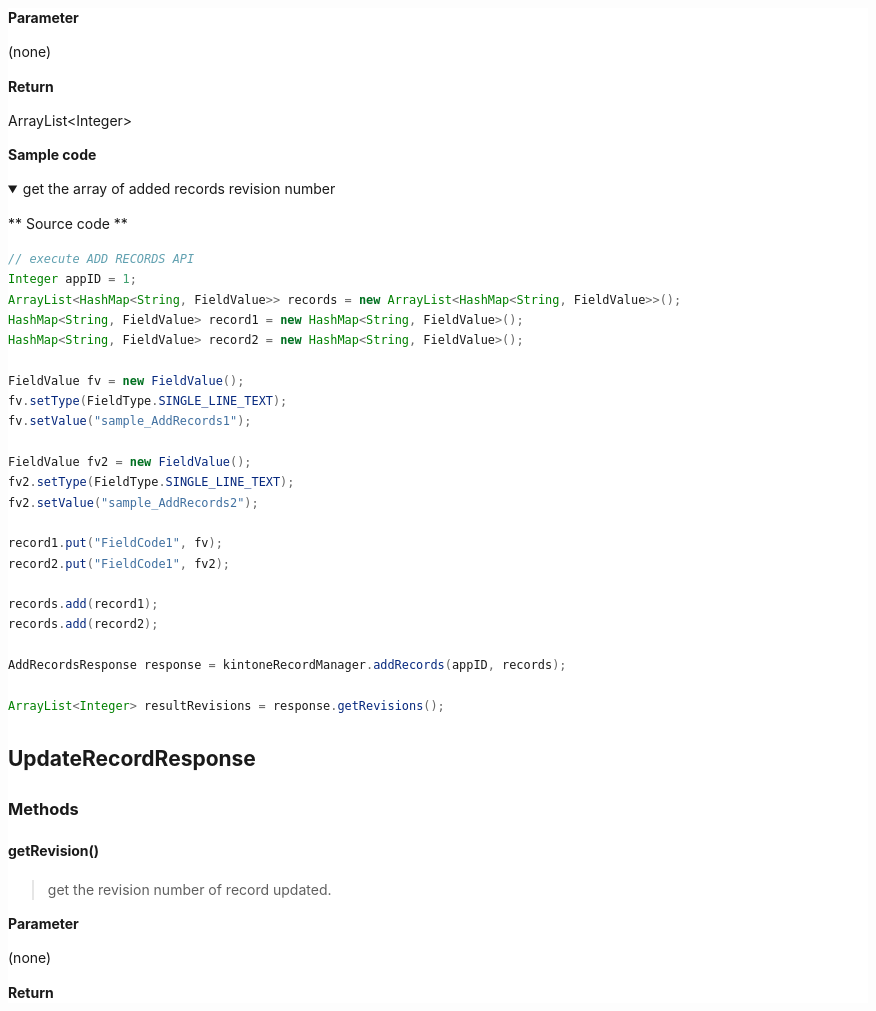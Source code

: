 **Parameter**

(none)

**Return**

ArrayList<Integer\>

**Sample code**

<details class="tab-container" open>
<Summary>get the array of added records revision number</Summary>

** Source code **

```java
// execute ADD RECORDS API
Integer appID = 1;
ArrayList<HashMap<String, FieldValue>> records = new ArrayList<HashMap<String, FieldValue>>();
HashMap<String, FieldValue> record1 = new HashMap<String, FieldValue>();
HashMap<String, FieldValue> record2 = new HashMap<String, FieldValue>();

FieldValue fv = new FieldValue();
fv.setType(FieldType.SINGLE_LINE_TEXT);
fv.setValue("sample_AddRecords1");

FieldValue fv2 = new FieldValue();
fv2.setType(FieldType.SINGLE_LINE_TEXT);
fv2.setValue("sample_AddRecords2");

record1.put("FieldCode1", fv);
record2.put("FieldCode1", fv2);

records.add(record1);
records.add(record2);

AddRecordsResponse response = kintoneRecordManager.addRecords(appID, records);

ArrayList<Integer> resultRevisions = response.getRevisions();
```

</details>

## UpdateRecordResponse

### Methods

#### getRevision()

> get the revision number of record updated.

**Parameter**

(none)

**Return**
